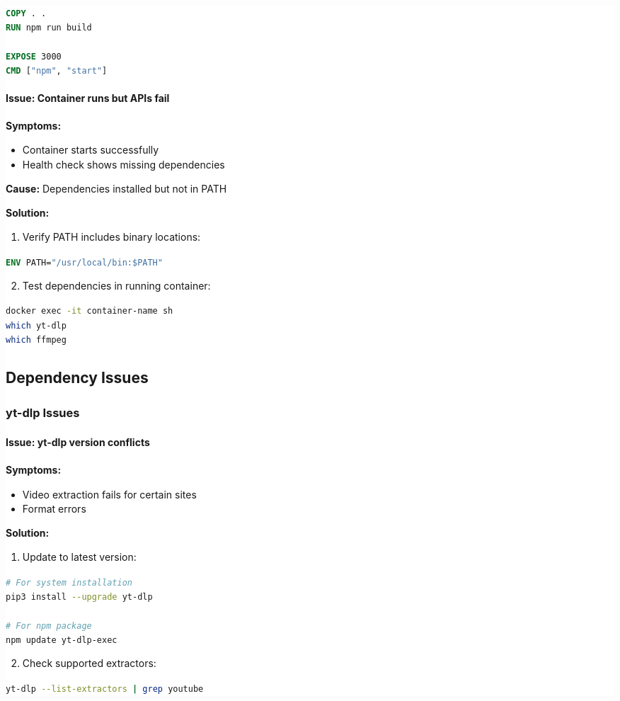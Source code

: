 ```dockerfile
COPY . .
RUN npm run build

EXPOSE 3000
CMD ["npm", "start"]
```

#### Issue: Container runs but APIs fail

**Symptoms:**

- Container starts successfully
- Health check shows missing dependencies

**Cause:** Dependencies installed but not in PATH

**Solution:**

1. Verify PATH includes binary locations:

```dockerfile
ENV PATH="/usr/local/bin:$PATH"
```

2. Test dependencies in running container:

```bash
docker exec -it container-name sh
which yt-dlp
which ffmpeg
```

## Dependency Issues

### yt-dlp Issues

#### Issue: yt-dlp version conflicts

**Symptoms:**

- Video extraction fails for certain sites
- Format errors

**Solution:**

1. Update to latest version:

```bash
# For system installation
pip3 install --upgrade yt-dlp

# For npm package
npm update yt-dlp-exec
```

2. Check supported extractors:

```bash
yt-dlp --list-extractors | grep youtube
```
